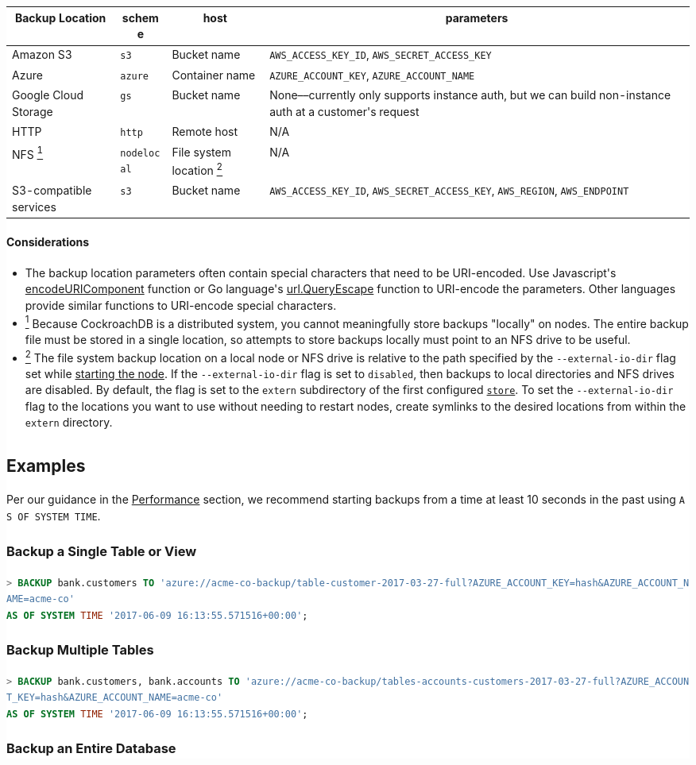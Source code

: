 | Backup Location | scheme | host | parameters |
|-----------------|--------|------|------------|
| Amazon S3 | `s3` | Bucket name | `AWS_ACCESS_KEY_ID`, `AWS_SECRET_ACCESS_KEY` |
| Azure | `azure` | Container name | `AZURE_ACCOUNT_KEY`, `AZURE_ACCOUNT_NAME` |
| Google Cloud Storage | `gs` | Bucket name | None––currently only supports instance auth, but we can build non-instance auth at a customer's request |
| HTTP | `http` | Remote host | N/A |
| NFS [<sup>1</sup>](#considerations) | `nodelocal` | File system location [<sup>2</sup>](#considerations) | N/A |
| S3-compatible services | `s3` | Bucket name | `AWS_ACCESS_KEY_ID`, `AWS_SECRET_ACCESS_KEY`, `AWS_REGION`, `AWS_ENDPOINT` |

#### Considerations

- The backup location parameters often contain special characters that need to be URI-encoded. Use Javascript's [encodeURIComponent](https://developer.mozilla.org/en-US/docs/Web/JavaScript/Reference/Global_Objects/encodeURIComponent) function or Go language's [url.QueryEscape](https://golang.org/pkg/net/url/#QueryEscape) function to URI-encode the parameters. Other languages provide similar functions to URI-encode special characters.
- [<sup>1</sup>](#backup-file-urls) Because CockroachDB is a distributed system, you cannot meaningfully store backups "locally" on nodes. The entire backup file must be stored in a single location, so attempts to store backups locally must point to an NFS drive to be useful.
- [<sup>2</sup>](#backup-file-urls) The file system backup location on a local node or NFS drive is relative to the path specified by the `--external-io-dir` flag set while [starting the node](start-a-node.html). If the `--external-io-dir` flag is set to `disabled`, then backups to local directories and NFS drives are disabled. By default, the flag is set to the `extern` subdirectory of the first configured [`store`](start-a-node.html#store). To set the `--external-io-dir` flag to the locations you want to use without needing to restart nodes, create symlinks to the desired locations from within the `extern` directory.

## Examples

Per our guidance in the [Performance](#performance) section, we recommend starting backups from a time at least 10 seconds in the past using `AS OF SYSTEM TIME`.

### Backup a Single Table or View

~~~ sql
> BACKUP bank.customers TO 'azure://acme-co-backup/table-customer-2017-03-27-full?AZURE_ACCOUNT_KEY=hash&AZURE_ACCOUNT_NAME=acme-co'
AS OF SYSTEM TIME '2017-06-09 16:13:55.571516+00:00';
~~~

### Backup Multiple Tables

~~~ sql
> BACKUP bank.customers, bank.accounts TO 'azure://acme-co-backup/tables-accounts-customers-2017-03-27-full?AZURE_ACCOUNT_KEY=hash&AZURE_ACCOUNT_NAME=acme-co'
AS OF SYSTEM TIME '2017-06-09 16:13:55.571516+00:00';
~~~

### Backup an Entire Database
